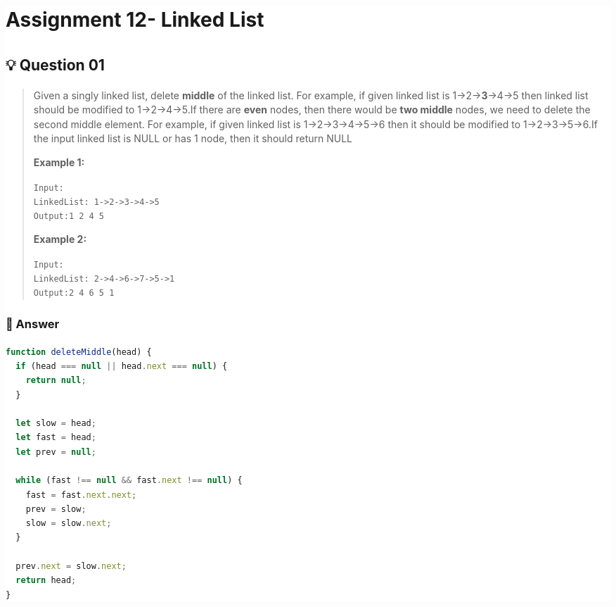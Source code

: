 # Assignment 12- Linked List

## 💡 Question 01

> Given a singly linked list, delete **middle** of the linked list. For example, if given linked list is 1->2->**3**->4->5 then linked list should be modified to 1->2->4->5.If there are **even** nodes, then there would be **two middle** nodes, we need to delete the second middle element. For example, if given linked list is 1->2->3->4->5->6 then it should be modified to 1->2->3->5->6.If the input linked list is NULL or has 1 node, then it should return NULL
> 
> **Example 1:**
> 
> ```
> Input:
> LinkedList: 1->2->3->4->5
> Output:1 2 4 5
> 
> ```
>
> **Example 2:**
> 
> ```
> Input:
> LinkedList: 2->4->6->7->5->1
> Output:2 4 6 5 1
> ```

### 🚀 Answer

```javascript
function deleteMiddle(head) {
  if (head === null || head.next === null) {
    return null;
  }

  let slow = head;
  let fast = head;
  let prev = null;

  while (fast !== null && fast.next !== null) {
    fast = fast.next.next;
    prev = slow;
    slow = slow.next;
  }

  prev.next = slow.next;
  return head;
}


```
